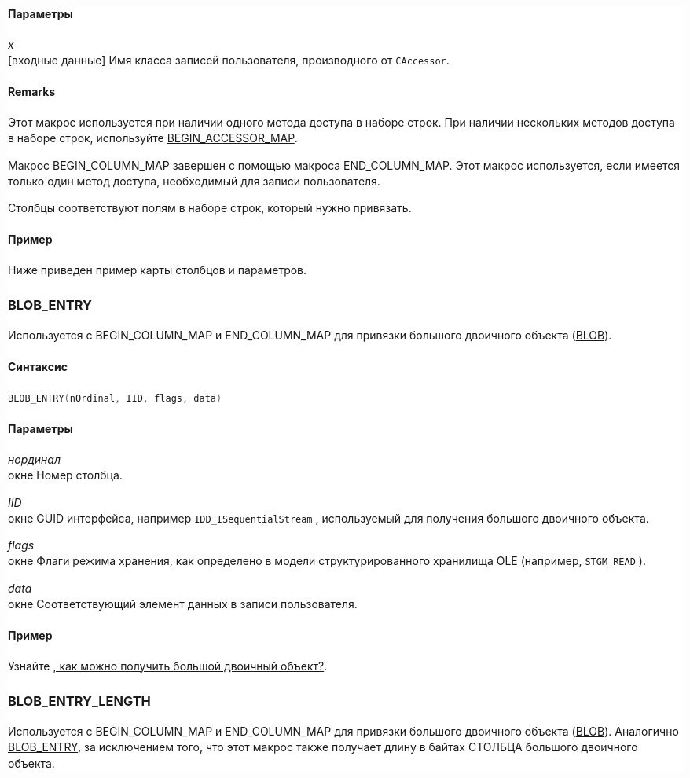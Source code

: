 #### <a name="parameters"></a>Параметры

*x*<br/>
[входные данные] Имя класса записей пользователя, производного от `CAccessor`.

#### <a name="remarks"></a>Remarks

Этот макрос используется при наличии одного метода доступа в наборе строк. При наличии нескольких методов доступа в наборе строк, используйте [BEGIN_ACCESSOR_MAP](../../data/oledb/begin-accessor-map.md).

Макрос BEGIN_COLUMN_MAP завершен с помощью макроса END_COLUMN_MAP. Этот макрос используется, если имеется только один метод доступа, необходимый для записи пользователя.

Столбцы соответствуют полям в наборе строк, который нужно привязать.

#### <a name="example"></a>Пример

Ниже приведен пример карты столбцов и параметров.



### <a name="blob_entry"></a><a name="blob_entry"></a>BLOB_ENTRY

Используется с BEGIN_COLUMN_MAP и END_COLUMN_MAP для привязки большого двоичного объекта ([BLOB](/previous-versions/windows/desktop/ms711511(v=vs.85))).

#### <a name="syntax"></a>Синтаксис

```cpp
BLOB_ENTRY(nOrdinal, IID, flags, data)
```

#### <a name="parameters"></a>Параметры

*нординал*<br/>
окне Номер столбца.

*IID*<br/>
окне GUID интерфейса, например `IDD_ISequentialStream` , используемый для получения большого двоичного объекта.

*flags*<br/>
окне Флаги режима хранения, как определено в модели структурированного хранилища OLE (например, `STGM_READ` ).

*data*<br/>
окне Соответствующий элемент данных в записи пользователя.

#### <a name="example"></a>Пример

Узнайте [, как можно получить большой двоичный объект?](../../data/oledb/retrieving-a-blob.md).

### <a name="blob_entry_length"></a><a name="blob_entry_length"></a>BLOB_ENTRY_LENGTH

Используется с BEGIN_COLUMN_MAP и END_COLUMN_MAP для привязки большого двоичного объекта ([BLOB](/previous-versions/windows/desktop/ms711511(v=vs.85))). Аналогично [BLOB_ENTRY](../../data/oledb/blob-entry.md), за исключением того, что этот макрос также получает длину в байтах СТОЛБЦА большого двоичного объекта.
